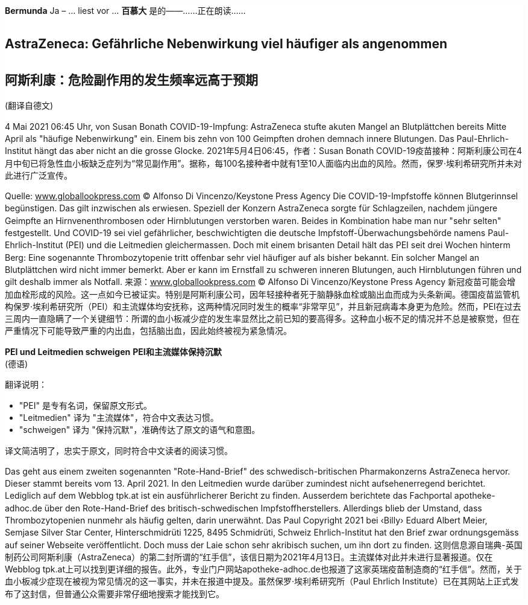 **Bermunda** Ja – … liest vor …
**百慕大** 是的——……正在朗读……

## AstraZeneca: Gefährliche Nebenwirkung  viel häufiger als angenommen
## 阿斯利康：危险副作用的发生频率远高于预期

(翻译自德文)

4 Mai 2021 06:45 Uhr, von Susan Bonath COVID-19-Impfung: AstraZeneca stufte akuten Mangel an Blutplättchen bereits Mitte April als "häufige Nebenwirkung" ein. Einem bis zehn von 100 Geimpften drohen demnach innere Blutungen. Das Paul-Ehrlich-Institut hängt das aber nicht an die grosse Glocke.
2021年5月4日06:45，作者：Susan Bonath
COVID-19疫苗接种：阿斯利康公司在4月中旬已将急性血小板缺乏症列为“常见副作用”。据称，每100名接种者中就有1至10人面临内出血的风险。然而，保罗·埃利希研究所并未对此进行广泛宣传。

Quelle: www.globallookpress.com © Alfonso Di Vincenzo/Keystone Press Agency Die COVID-19-Impfstoffe können Blutgerinnsel begünstigen. Das gilt inzwischen als erwiesen. Speziell der Konzern AstraZeneca sorgte für Schlagzeilen, nachdem jüngere Geimpfte an Hirnvenenthrombosen oder Hirnblutungen verstorben waren. Beides in Kombination habe man nur "sehr selten" festgestellt. Und COVID-19 sei viel gefährlicher, beschwichtigten die deutsche Impfstoff-Überwachungsbehörde namens Paul-Ehrlich-Institut (PEI) und die Leitmedien gleichermassen. Doch mit einem brisanten Detail hält das PEI seit drei Wochen hinterm Berg: Eine sogenannte Thrombozytopenie tritt offenbar sehr viel häufiger auf als bisher bekannt. Ein solcher Mangel an Blutplättchen wird nicht immer bemerkt. Aber er kann im Ernstfall zu schweren inneren Blutungen, auch Hirnblutungen führen und gilt deshalb immer als Notfall.
来源：www.globallookpress.com © Alfonso Di Vincenzo/Keystone Press Agency 新冠疫苗可能会增加血栓形成的风险。这一点如今已被证实。特别是阿斯利康公司，因年轻接种者死于脑静脉血栓或脑出血而成为头条新闻。德国疫苗监管机构保罗·埃利希研究所（PEI）和主流媒体均安抚称，这两种情况同时发生的概率“非常罕见”，并且新冠病毒本身更为危险。然而，PEI在过去三周内一直隐瞒了一个关键细节：所谓的血小板减少症的发生率显然比之前已知的要高得多。这种血小板不足的情况并不总是被察觉，但在严重情况下可能导致严重的内出血，包括脑出血，因此始终被视为紧急情况。

**PEI und Leitmedien schweigen**
**PEI和主流媒体保持沉默**  
(德语)  

翻译说明：  
- "PEI" 是专有名词，保留原文形式。  
- "Leitmedien" 译为 "主流媒体"，符合中文表达习惯。  
- "schweigen" 译为 "保持沉默"，准确传达了原文的语气和意图。  

译文简洁明了，忠实于原文，同时符合中文读者的阅读习惯。

Das geht aus einem zweiten sogenannten "Rote-Hand-Brief" des schwedisch-britischen Pharmakonzerns AstraZeneca hervor. Dieser stammt bereits vom 13. April 2021. In den Leitmedien wurde darüber zumindest nicht aufsehenerregend berichtet. Lediglich auf dem Webblog tpk.at ist ein ausführlicherer Bericht zu finden. Ausserdem berichtete das Fachportal apotheke-adhoc.de über den Rote-Hand-Brief des britisch-schwedischen Impfstoffherstellers. Allerdings blieb der Umstand, dass Thrombozytopenien nunmehr als häufig gelten, darin unerwähnt. Das Paul Copyright 2021 bei ‹Billy› Eduard Albert Meier, Semjase Silver Star Center, Hinterschmidrüti 1225, 8495 Schmidrüti, Schweiz Ehrlich-Institut hat den Brief zwar ordnungsgemäss auf seiner Webseite veröffentlicht. Doch muss der Laie schon sehr akribisch suchen, um ihn dort zu finden.
这则信息源自瑞典-英国制药公司阿斯利康（AstraZeneca）的第二封所谓的“红手信”，该信日期为2021年4月13日。主流媒体对此并未进行显著报道。仅在Webblog tpk.at上可以找到更详细的报告。此外，专业门户网站apotheke-adhoc.de也报道了这家英瑞疫苗制造商的“红手信”。然而，关于血小板减少症现在被视为常见情况的这一事实，并未在报道中提及。虽然保罗·埃利希研究所（Paul Ehrlich Institute）已在其网站上正式发布了这封信，但普通公众需要非常仔细地搜索才能找到它。
